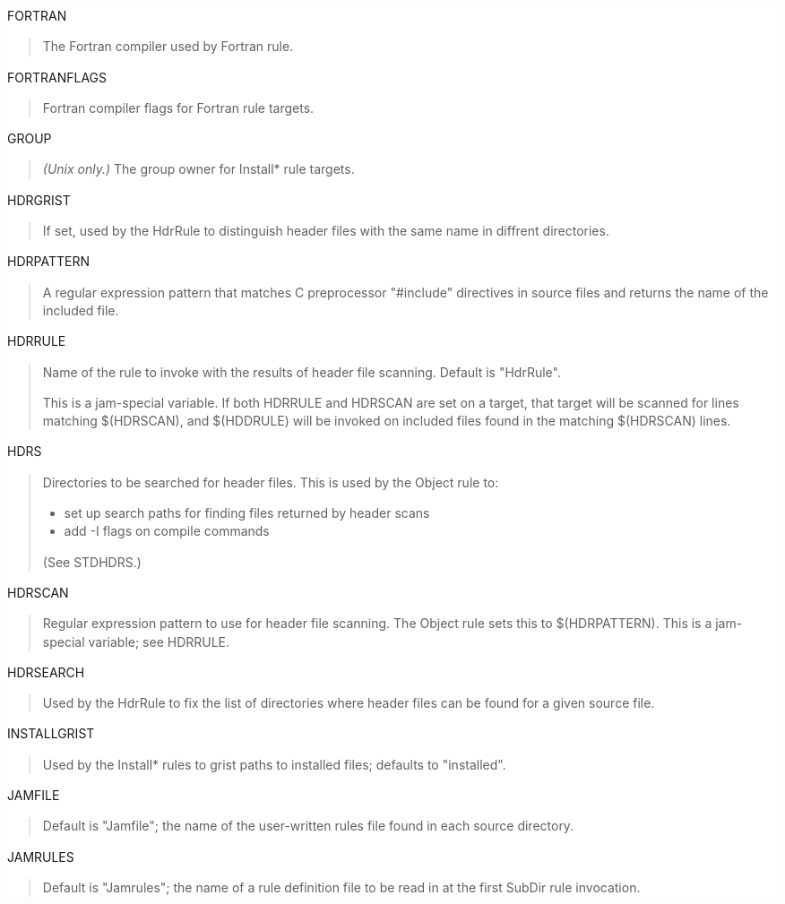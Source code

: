 FORTRAN

> The Fortran compiler used by Fortran rule.

FORTRANFLAGS

> Fortran compiler flags for Fortran rule targets.

GROUP

> *(Unix only.)* The group owner for Install* rule targets.

HDRGRIST

> If set, used by the HdrRule to distinguish header files with the same name in diffrent directories.

HDRPATTERN

> A regular expression pattern that matches C preprocessor "#include" directives in source files and returns the name of the included file.

HDRRULE

> Name of the rule to invoke with the results of header file scanning. Default is "HdrRule".
> 
> This is a jam-special variable. If both HDRRULE and HDRSCAN are set on a target, that target will be scanned for lines matching $(HDRSCAN), and $(HDDRULE) will be invoked on included files found in the matching $(HDRSCAN) lines.

HDRS

> Directories to be searched for header files. This is used by the Object rule to:
> 
> - set up search paths for finding files returned by header scans
> - add -I flags on compile commands
> 
> (See STDHDRS.)

HDRSCAN

> Regular expression pattern to use for header file scanning. The Object rule sets this to $(HDRPATTERN). This is a jam-special variable; see HDRRULE.

HDRSEARCH

> Used by the HdrRule to fix the list of directories where header files can be found for a given source file.

INSTALLGRIST

> Used by the Install* rules to grist paths to installed files; defaults to "installed".

JAMFILE

> Default is "Jamfile"; the name of the user-written rules file found in each source directory.

JAMRULES

> Default is "Jamrules"; the name of a rule definition file to be read in at the first SubDir rule invocation.
